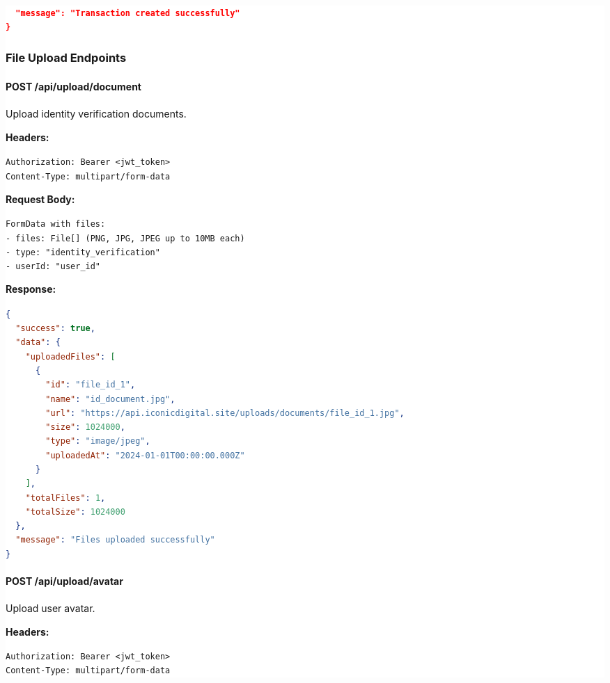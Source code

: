 ```json
  "message": "Transaction created successfully"
}
```

### File Upload Endpoints

#### POST /api/upload/document
Upload identity verification documents.

**Headers:**
```
Authorization: Bearer <jwt_token>
Content-Type: multipart/form-data
```

**Request Body:**
```
FormData with files:
- files: File[] (PNG, JPG, JPEG up to 10MB each)
- type: "identity_verification"
- userId: "user_id"
```

**Response:**
```json
{
  "success": true,
  "data": {
    "uploadedFiles": [
      {
        "id": "file_id_1",
        "name": "id_document.jpg",
        "url": "https://api.iconicdigital.site/uploads/documents/file_id_1.jpg",
        "size": 1024000,
        "type": "image/jpeg",
        "uploadedAt": "2024-01-01T00:00:00.000Z"
      }
    ],
    "totalFiles": 1,
    "totalSize": 1024000
  },
  "message": "Files uploaded successfully"
}
```

#### POST /api/upload/avatar
Upload user avatar.

**Headers:**
```
Authorization: Bearer <jwt_token>
Content-Type: multipart/form-data
```
